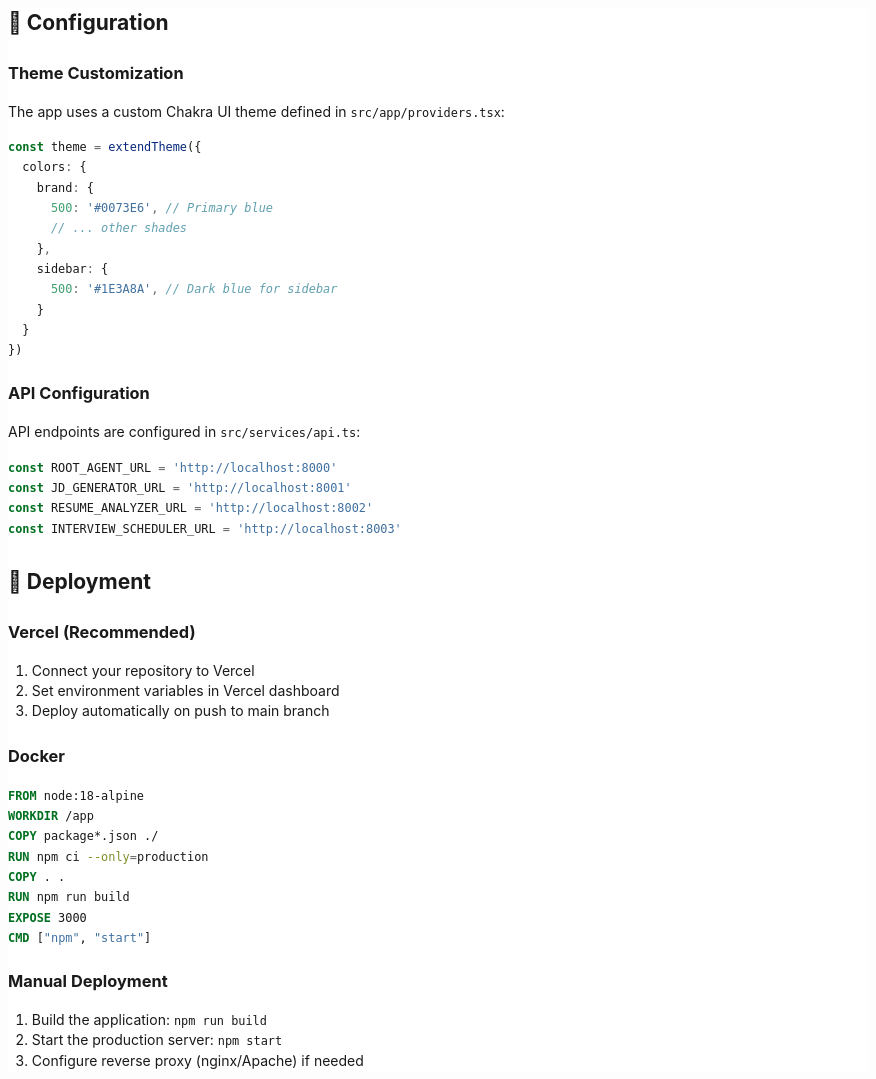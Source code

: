 ## 🔧 Configuration

### Theme Customization
The app uses a custom Chakra UI theme defined in `src/app/providers.tsx`:

```typescript
const theme = extendTheme({
  colors: {
    brand: {
      500: '#0073E6', // Primary blue
      // ... other shades
    },
    sidebar: {
      500: '#1E3A8A', // Dark blue for sidebar
    }
  }
})
```

### API Configuration
API endpoints are configured in `src/services/api.ts`:

```typescript
const ROOT_AGENT_URL = 'http://localhost:8000'
const JD_GENERATOR_URL = 'http://localhost:8001'
const RESUME_ANALYZER_URL = 'http://localhost:8002'
const INTERVIEW_SCHEDULER_URL = 'http://localhost:8003'
```

## 🚀 Deployment

### Vercel (Recommended)
1. Connect your repository to Vercel
2. Set environment variables in Vercel dashboard
3. Deploy automatically on push to main branch

### Docker
```dockerfile
FROM node:18-alpine
WORKDIR /app
COPY package*.json ./
RUN npm ci --only=production
COPY . .
RUN npm run build
EXPOSE 3000
CMD ["npm", "start"]
```

### Manual Deployment
1. Build the application: `npm run build`
2. Start the production server: `npm start`
3. Configure reverse proxy (nginx/Apache) if needed
